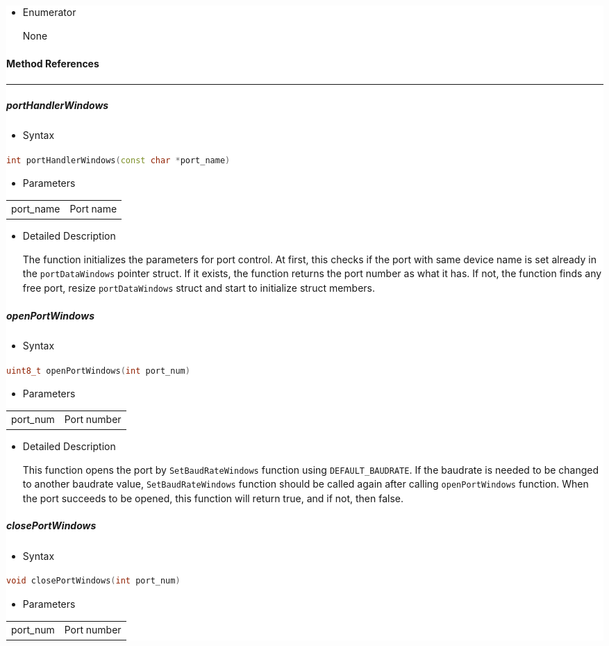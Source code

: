 
- Enumerator

   None



#### Method References
----------------------------------------------
##### portHandlerWindows
- Syntax
``` cpp
int portHandlerWindows(const char *port_name)
```
- Parameters

| | |
| ------------- | ------------- |
| port_name | Port name |

- Detailed Description

   The function initializes the parameters for port control. At first, this checks if the port with same device name is set already in the `portDataWindows` pointer struct. If it exists, the function returns the port number as what it has. If not, the function finds any free port, resize `portDataWindows` struct and start to initialize struct members.


##### openPortWindows
- Syntax
``` cpp
uint8_t openPortWindows(int port_num)
```
- Parameters

| | |
| ------------- | ------------- |
| port_num| Port number |

- Detailed Description

   This function opens the port by `SetBaudRateWindows` function using `DEFAULT_BAUDRATE`. If the baudrate is needed to be changed to another baudrate value, `SetBaudRateWindows` function should be called again after calling `openPortWindows` function. When the port succeeds to be opened, this function will return true, and if not, then false.


##### closePortWindows
- Syntax
``` cpp
void closePortWindows(int port_num)
```
- Parameters

| | |
| ------------- | ------------- |
| port_num| Port number |
